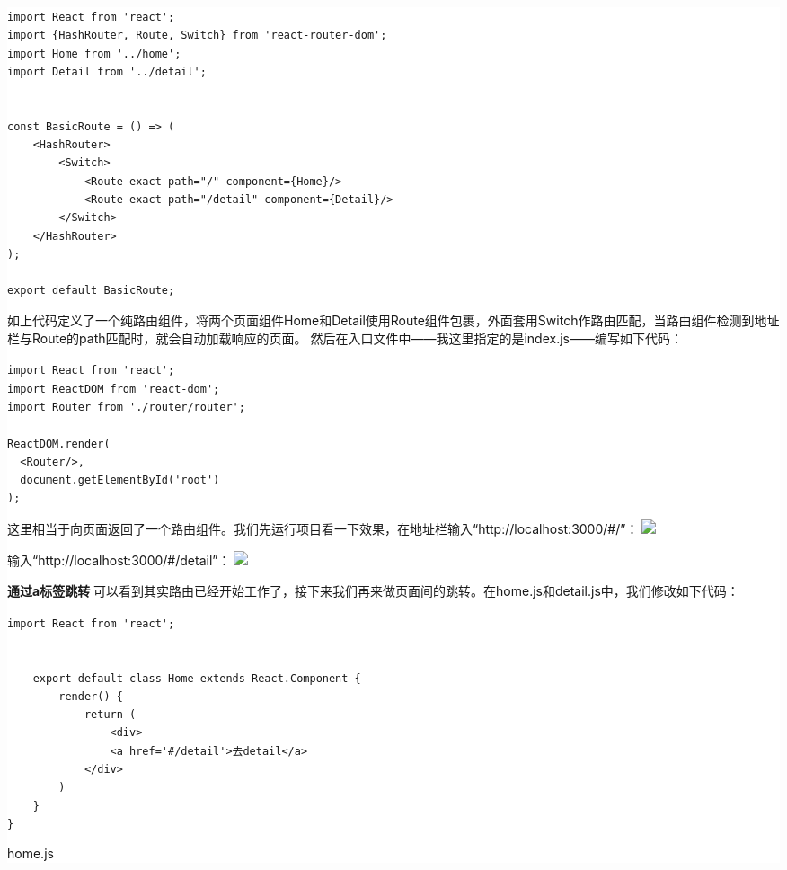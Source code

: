 ```
import React from 'react';
import {HashRouter, Route, Switch} from 'react-router-dom';
import Home from '../home';
import Detail from '../detail';


const BasicRoute = () => (
    <HashRouter>
        <Switch>
            <Route exact path="/" component={Home}/>
            <Route exact path="/detail" component={Detail}/>
        </Switch>
    </HashRouter>
);

export default BasicRoute;
```
如上代码定义了一个纯路由组件，将两个页面组件Home和Detail使用Route组件包裹，外面套用Switch作路由匹配，当路由组件检测到地址栏与Route的path匹配时，就会自动加载响应的页面。
然后在入口文件中——我这里指定的是index.js——编写如下代码：

```
import React from 'react';
import ReactDOM from 'react-dom';
import Router from './router/router';

ReactDOM.render(
  <Router/>,
  document.getElementById('root')
);
```

这里相当于向页面返回了一个路由组件。我们先运行项目看一下效果，在地址栏输入“http://localhost:3000/#/”：
![](https://cdn.jsdelivr.net/gh/gaofeng-lin/picture_bed/img1/37aee935c7534aa39a98acfcf884e278.png)

输入“http://localhost:3000/#/detail”：
![](https://cdn.jsdelivr.net/gh/gaofeng-lin/picture_bed/img1/891f1a191f764e2295b057870300cd76.png)

**通过a标签跳转**
可以看到其实路由已经开始工作了，接下来我们再来做页面间的跳转。在home.js和detail.js中，我们修改如下代码：

```
import React from 'react';


    export default class Home extends React.Component {
        render() {
            return (
                <div>
                <a href='#/detail'>去detail</a>
            </div>
        )
    }
}
```
home.js
